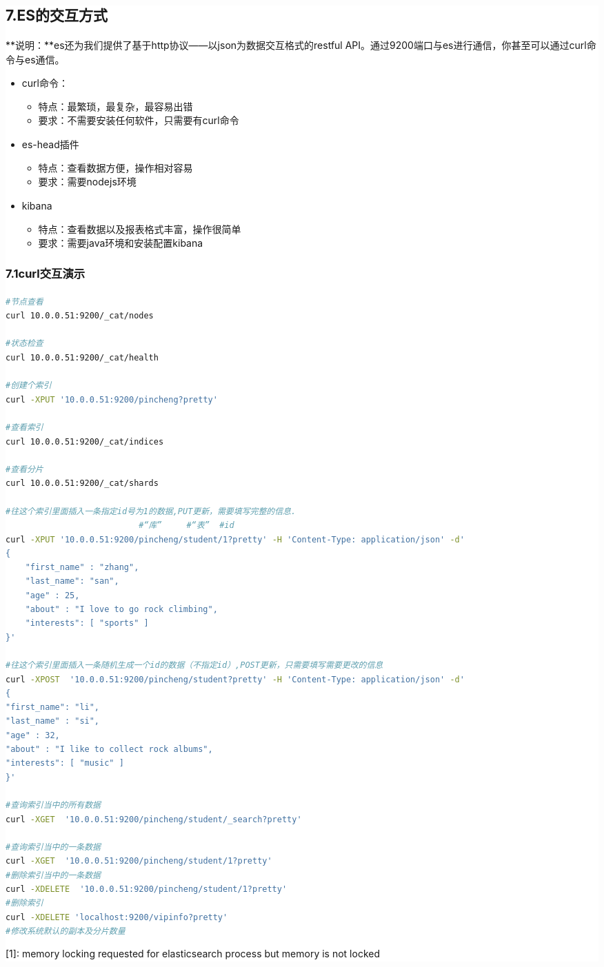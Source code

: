 ## 7.ES的交互方式
**说明：**es还为我们提供了基于http协议——以json为数据交互格式的restful API。通过9200端口与es进行通信，你甚至可以通过curl命令与es通信。
- curl命令：
  - 特点：最繁琐，最复杂，最容易出错
  - 要求：不需要安装任何软件，只需要有curl命令

- es-head插件
  - 特点：查看数据方便，操作相对容易
  - 要求：需要nodejs环境

- kibana
  - 特点：查看数据以及报表格式丰富，操作很简单
  - 要求：需要java环境和安装配置kibana

### 7.1curl交互演示
```bash
#节点查看
curl 10.0.0.51:9200/_cat/nodes

#状态检查
curl 10.0.0.51:9200/_cat/health

#创建个索引
curl -XPUT '10.0.0.51:9200/pincheng?pretty'

#查看索引
curl 10.0.0.51:9200/_cat/indices

#查看分片
curl 10.0.0.51:9200/_cat/shards

#往这个索引里面插入一条指定id号为1的数据,PUT更新，需要填写完整的信息.
                           #“库”     #“表”  #id
curl -XPUT '10.0.0.51:9200/pincheng/student/1?pretty' -H 'Content-Type: application/json' -d'
{
    "first_name" : "zhang",
    "last_name": "san",
    "age" : 25,
    "about" : "I love to go rock climbing", 
    "interests": [ "sports" ]
}'

#往这个索引里面插入一条随机生成一个id的数据（不指定id）,POST更新，只需要填写需要更改的信息
curl -XPOST  '10.0.0.51:9200/pincheng/student?pretty' -H 'Content-Type: application/json' -d' 
{
"first_name": "li",
"last_name" : "si",
"age" : 32,
"about" : "I like to collect rock albums", 
"interests": [ "music" ]
}'

#查询索引当中的所有数据
curl -XGET  '10.0.0.51:9200/pincheng/student/_search?pretty'

#查询索引当中的一条数据
curl -XGET  '10.0.0.51:9200/pincheng/student/1?pretty'
#删除索引当中的一条数据
curl -XDELETE  '10.0.0.51:9200/pincheng/student/1?pretty'
#删除索引
curl -XDELETE 'localhost:9200/vipinfo?pretty'
#修改系统默认的副本及分片数量
```

[1]: memory locking requested for elasticsearch process but memory is not locked